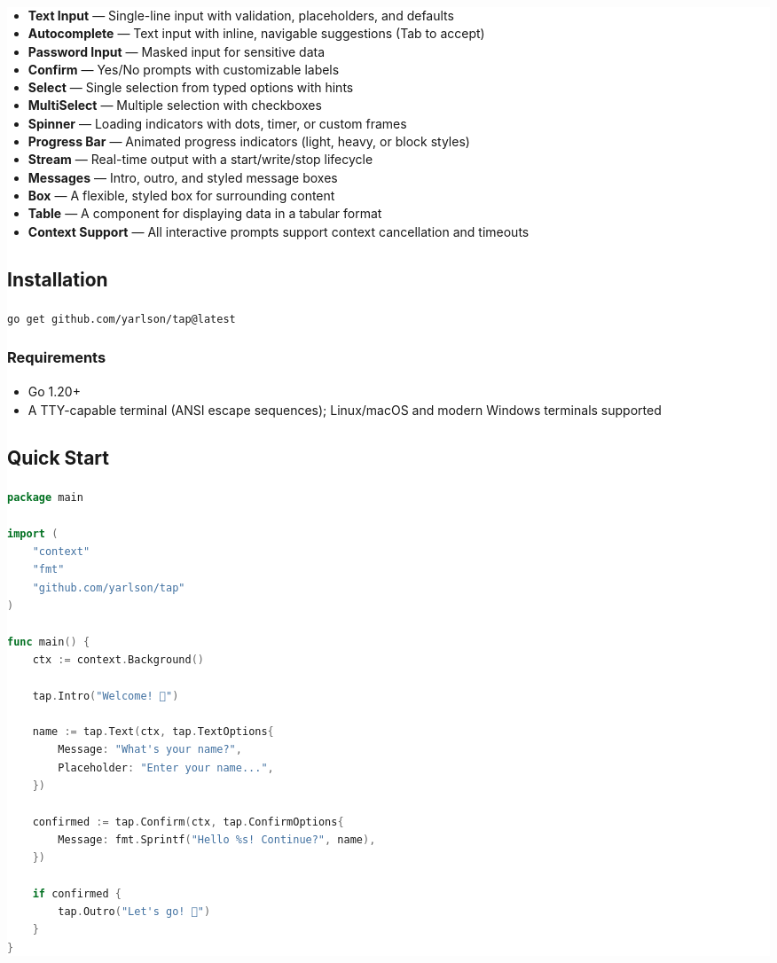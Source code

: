 - **Text Input** — Single-line input with validation, placeholders, and defaults
- **Autocomplete** — Text input with inline, navigable suggestions (Tab to accept)
- **Password Input** — Masked input for sensitive data
- **Confirm** — Yes/No prompts with customizable labels
- **Select** — Single selection from typed options with hints
- **MultiSelect** — Multiple selection with checkboxes
- **Spinner** — Loading indicators with dots, timer, or custom frames
- **Progress Bar** — Animated progress indicators (light, heavy, or block styles)
- **Stream** — Real-time output with a start/write/stop lifecycle
- **Messages** — Intro, outro, and styled message boxes
- **Box** — A flexible, styled box for surrounding content
- **Table** — A component for displaying data in a tabular format
- **Context Support** — All interactive prompts support context cancellation and timeouts

## Installation

```bash
go get github.com/yarlson/tap@latest
```

### Requirements

- Go 1.20+
- A TTY-capable terminal (ANSI escape sequences); Linux/macOS and modern Windows terminals supported

## Quick Start

```go
package main

import (
    "context"
    "fmt"
    "github.com/yarlson/tap"
)

func main() {
    ctx := context.Background()

    tap.Intro("Welcome! 👋")

    name := tap.Text(ctx, tap.TextOptions{
        Message: "What's your name?",
        Placeholder: "Enter your name...",
    })

    confirmed := tap.Confirm(ctx, tap.ConfirmOptions{
        Message: fmt.Sprintf("Hello %s! Continue?", name),
    })

    if confirmed {
        tap.Outro("Let's go! 🎉")
    }
}
```
